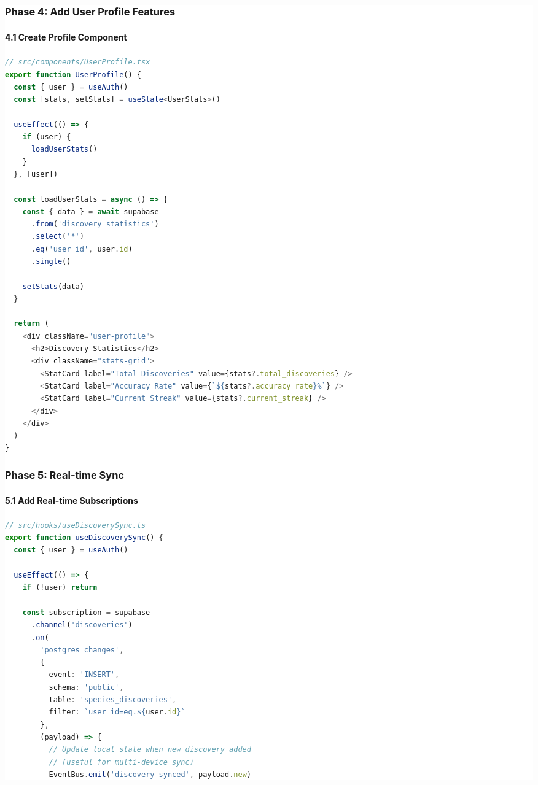 ### Phase 4: Add User Profile Features

#### 4.1 Create Profile Component
```typescript
// src/components/UserProfile.tsx
export function UserProfile() {
  const { user } = useAuth()
  const [stats, setStats] = useState<UserStats>()
  
  useEffect(() => {
    if (user) {
      loadUserStats()
    }
  }, [user])
  
  const loadUserStats = async () => {
    const { data } = await supabase
      .from('discovery_statistics')
      .select('*')
      .eq('user_id', user.id)
      .single()
    
    setStats(data)
  }
  
  return (
    <div className="user-profile">
      <h2>Discovery Statistics</h2>
      <div className="stats-grid">
        <StatCard label="Total Discoveries" value={stats?.total_discoveries} />
        <StatCard label="Accuracy Rate" value={`${stats?.accuracy_rate}%`} />
        <StatCard label="Current Streak" value={stats?.current_streak} />
      </div>
    </div>
  )
}
```

### Phase 5: Real-time Sync

#### 5.1 Add Real-time Subscriptions
```typescript
// src/hooks/useDiscoverySync.ts
export function useDiscoverySync() {
  const { user } = useAuth()
  
  useEffect(() => {
    if (!user) return
    
    const subscription = supabase
      .channel('discoveries')
      .on(
        'postgres_changes',
        {
          event: 'INSERT',
          schema: 'public',
          table: 'species_discoveries',
          filter: `user_id=eq.${user.id}`
        },
        (payload) => {
          // Update local state when new discovery added
          // (useful for multi-device sync)
          EventBus.emit('discovery-synced', payload.new)
```